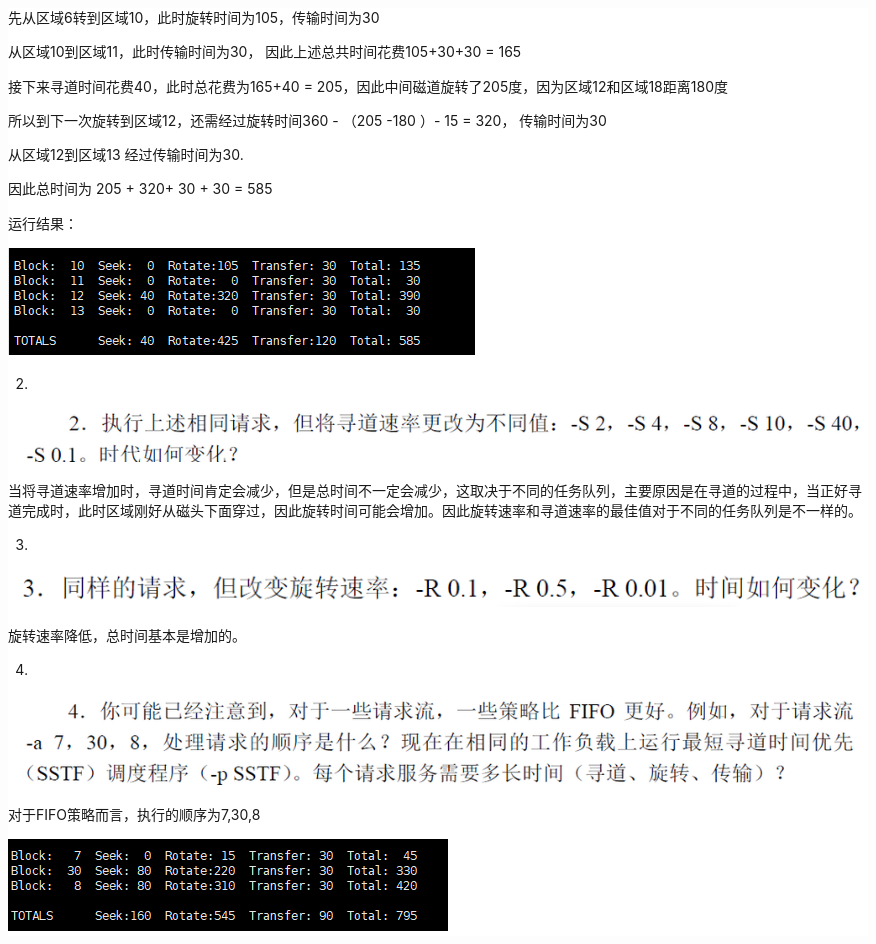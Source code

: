 先从区域6转到区域10，此时旋转时间为105，传输时间为30

从区域10到区域11，此时传输时间为30， 因此上述总共时间花费105+30+30 = 165

接下来寻道时间花费40，此时总花费为165+40 = 205，因此中间磁道旋转了205度，因为区域12和区域18距离180度

所以到下一次旋转到区域12，还需经过旋转时间360 - （205 -180 ）- 15 = 320， 传输时间为30

从区域12到区域13 经过传输时间为30.

因此总时间为 205 + 320+ 30 + 30 = 585

运行结果：

![image-20201227154730917](.images/image-20201227154730917.png)

2. 

![image-20201227154846789](.images/image-20201227154846789.png)

当将寻道速率增加时，寻道时间肯定会减少，但是总时间不一定会减少，这取决于不同的任务队列，主要原因是在寻道的过程中，当正好寻道完成时，此时区域刚好从磁头下面穿过，因此旋转时间可能会增加。因此旋转速率和寻道速率的最佳值对于不同的任务队列是不一样的。



3. 

![image-20201227155829156](.images/image-20201227155829156.png)

旋转速率降低，总时间基本是增加的。



4. 

![image-20201227155922851](.images/image-20201227155922851.png)

对于FIFO策略而言，执行的顺序为7,30,8

![image-20201227160559308](.images/image-20201227160559308.png)

